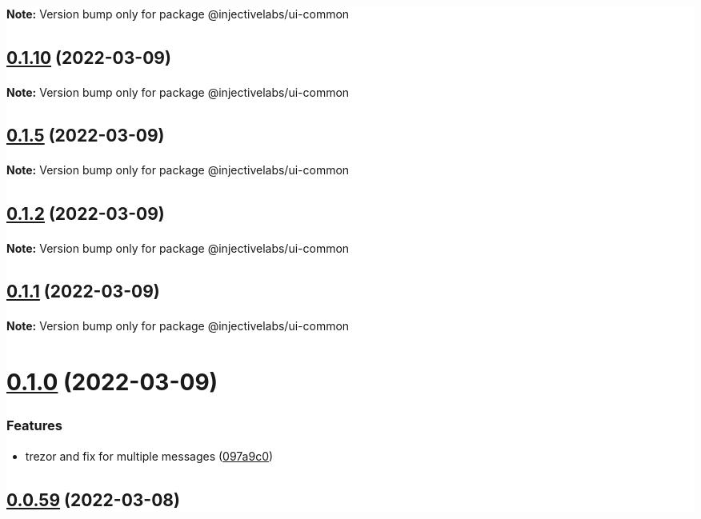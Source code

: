 **Note:** Version bump only for package @injectivelabs/ui-common





## [0.1.10](https://github.com/InjectiveLabs/injective-ts/compare/@injectivelabs/ui-common@0.1.5...@injectivelabs/ui-common@0.1.10) (2022-03-09)

**Note:** Version bump only for package @injectivelabs/ui-common





## [0.1.5](https://github.com/InjectiveLabs/injective-ts/compare/@injectivelabs/ui-common@0.1.2...@injectivelabs/ui-common@0.1.5) (2022-03-09)

**Note:** Version bump only for package @injectivelabs/ui-common





## [0.1.2](https://github.com/InjectiveLabs/injective-ts/compare/@injectivelabs/ui-common@0.1.1...@injectivelabs/ui-common@0.1.2) (2022-03-09)

**Note:** Version bump only for package @injectivelabs/ui-common





## [0.1.1](https://github.com/InjectiveLabs/injective-ts/compare/@injectivelabs/ui-common@0.1.0...@injectivelabs/ui-common@0.1.1) (2022-03-09)

**Note:** Version bump only for package @injectivelabs/ui-common





# [0.1.0](https://github.com/InjectiveLabs/injective-ts/compare/@injectivelabs/ui-common@0.0.59...@injectivelabs/ui-common@0.1.0) (2022-03-09)


### Features

* trezor and fix for multiple messages ([097a9c0](https://github.com/InjectiveLabs/injective-ts/commit/097a9c0e623f90577558b15266bdea3ee3bb8f8b))





## [0.0.59](https://github.com/InjectiveLabs/injective-ts/compare/@injectivelabs/ui-common@0.0.58...@injectivelabs/ui-common@0.0.59) (2022-03-08)
